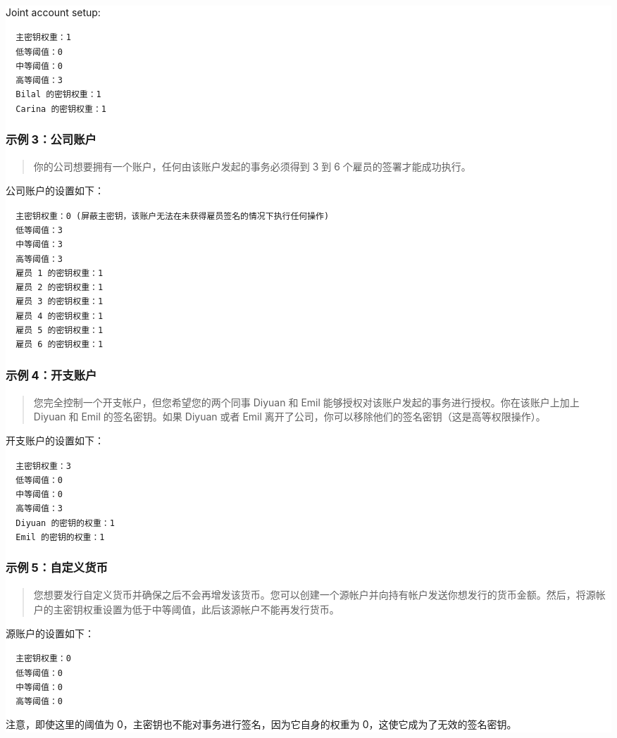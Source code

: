 Joint account setup:
```
  主密钥权重：1
  低等阈值：0
  中等阈值：0
  高等阈值：3
  Bilal 的密钥权重：1
  Carina 的密钥权重：1
```

### 示例 3：公司账户
> 你的公司想要拥有一个账户，任何由该账户发起的事务必须得到 3 到 6 个雇员的签署才能成功执行。

公司账户的设置如下：
```
  主密钥权重：0 (屏蔽主密钥，该账户无法在未获得雇员签名的情况下执行任何操作)
  低等阈值：3
  中等阈值：3
  高等阈值：3
  雇员 1 的密钥权重：1
  雇员 2 的密钥权重：1
  雇员 3 的密钥权重：1
  雇员 4 的密钥权重：1
  雇员 5 的密钥权重：1
  雇员 6 的密钥权重：1
```

### 示例 4：开支账户
> 您完全控制一个开支帐户，但您希望您的两个同事 Diyuan 和 Emil 能够授权对该账户发起的事务进行授权。你在该账户上加上 Diyuan 和 Emil 的签名密钥。如果 Diyuan 或者 Emil 离开了公司，你可以移除他们的签名密钥（这是高等权限操作）。

开支账户的设置如下：
```
  主密钥权重：3
  低等阈值：0
  中等阈值：0
  高等阈值：3
  Diyuan 的密钥的权重：1
  Emil 的密钥的权重：1
```

### 示例 5：自定义货币
> 您想要发行自定义货币并确保之后不会再增发该货币。您可以创建一个源帐户并向持有帐户发送你想发行的货币金额。然后，将源帐户的主密钥权重设置为低于中等阈值，此后该源帐户不能再发行货币。

源账户的设置如下：
```
  主密钥权重：0
  低等阈值：0
  中等阈值：0
  高等阈值：0
```
注意，即使这里的阈值为 0，主密钥也不能对事务进行签名，因为它自身的权重为 0，这使它成为了无效的签名密钥。
